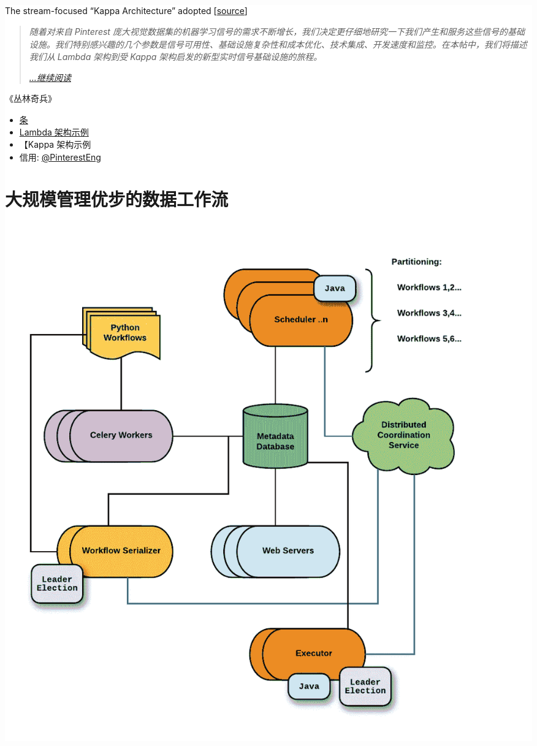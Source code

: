 The stream-focused “Kappa Architecture” adopted [[source](https://medium.com/pinterest-engineering/pinterest-visual-signals-infrastructure-evolution-from-lambda-to-kappa-architecture-f8f58b127d98)]

> *随着对来自 Pinterest 庞大视觉数据集的机器学习信号的需求不断增长，我们决定更仔细地研究一下我们产生和服务这些信号的基础设施。我们特别感兴趣的几个参数是信号可用性、基础设施复杂性和成本优化、技术集成、开发速度和监控。在本帖中，我们将描述我们从 Lambda 架构到受 Kappa 架构启发的新型实时信号基础设施的旅程。*
> 
> [*…继续阅读*](https://medium.com/pinterest-engineering/pinterest-visual-signals-infrastructure-evolution-from-lambda-to-kappa-architecture-f8f58b127d98)

《丛林奇兵》

*   [条](https://medium.com/pinterest-engineering/pinterest-visual-signals-infrastructure-evolution-from-lambda-to-kappa-architecture-f8f58b127d98)
*   [Lambda 架构示例](https://hazelcast.com/glossary/kappa-architecture/)
*   【Kappa 架构示例
*   信用: [@PinterestEng](https://twitter.com/PinterestEng)

# 大规模管理优步的数据工作流

![](img/acd2578f309400f9b8cc39dabeeb6eb0.png)
